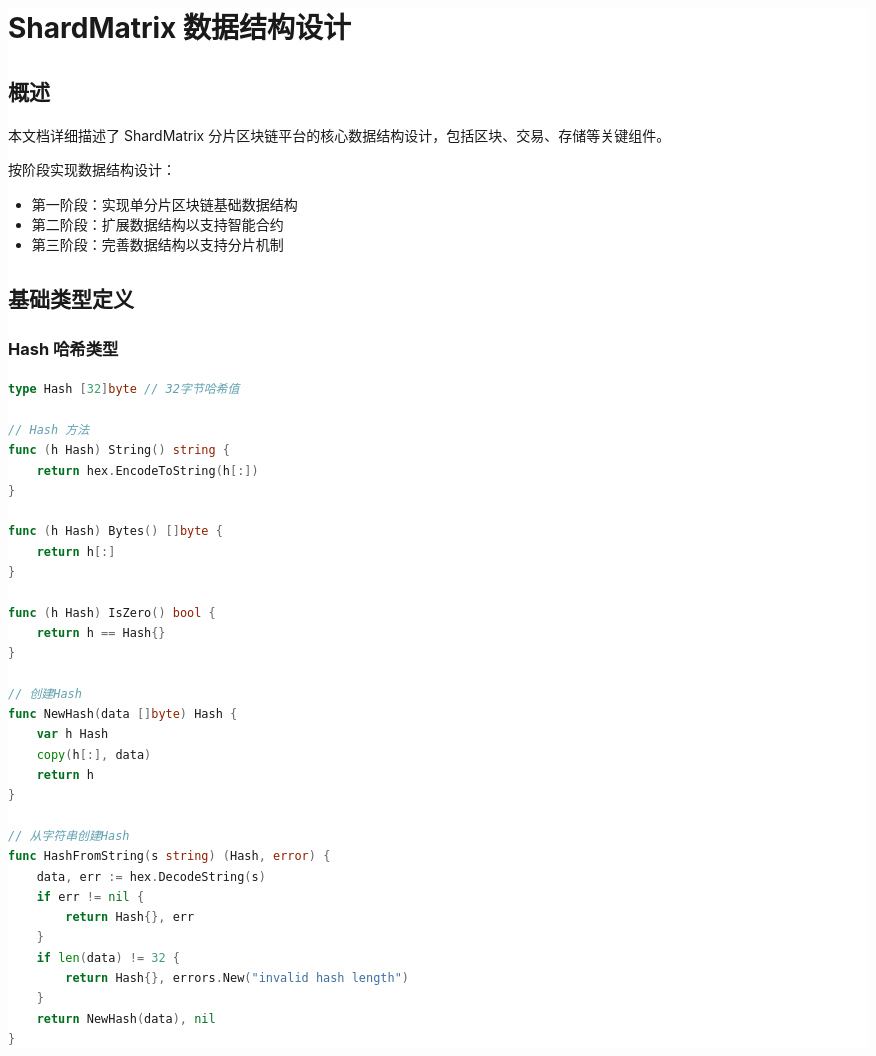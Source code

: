 # ShardMatrix 数据结构设计

## 概述

本文档详细描述了 ShardMatrix 分片区块链平台的核心数据结构设计，包括区块、交易、存储等关键组件。

按阶段实现数据结构设计：
- 第一阶段：实现单分片区块链基础数据结构
- 第二阶段：扩展数据结构以支持智能合约
- 第三阶段：完善数据结构以支持分片机制

## 基础类型定义

### Hash 哈希类型
```go
type Hash [32]byte // 32字节哈希值

// Hash 方法
func (h Hash) String() string {
    return hex.EncodeToString(h[:])
}

func (h Hash) Bytes() []byte {
    return h[:]
}

func (h Hash) IsZero() bool {
    return h == Hash{}
}

// 创建Hash
func NewHash(data []byte) Hash {
    var h Hash
    copy(h[:], data)
    return h
}

// 从字符串创建Hash
func HashFromString(s string) (Hash, error) {
    data, err := hex.DecodeString(s)
    if err != nil {
        return Hash{}, err
    }
    if len(data) != 32 {
        return Hash{}, errors.New("invalid hash length")
    }
    return NewHash(data), nil
}
```
